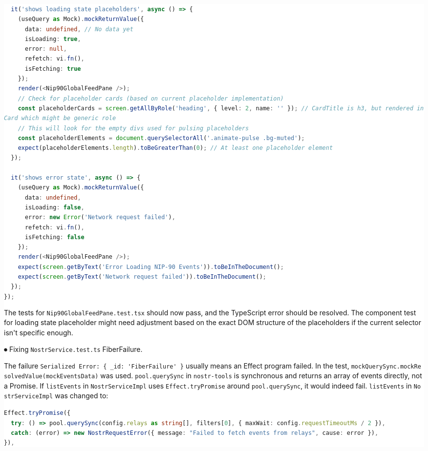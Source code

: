 ```typescript
  it('shows loading state placeholders', async () => {
    (useQuery as Mock).mockReturnValue({
      data: undefined, // No data yet
      isLoading: true,
      error: null,
      refetch: vi.fn(),
      isFetching: true
    });
    render(<Nip90GlobalFeedPane />);
    // Check for placeholder cards (based on current placeholder implementation)
    const placeholderCards = screen.getAllByRole('heading', { level: 2, name: '' }); // CardTitle is h3, but rendered in Card which might be generic role
    // This will look for the empty divs used for pulsing placeholders
    const placeholderElements = document.querySelectorAll('.animate-pulse .bg-muted');
    expect(placeholderElements.length).toBeGreaterThan(0); // At least one placeholder element
  });

  it('shows error state', async () => {
    (useQuery as Mock).mockReturnValue({
      data: undefined,
      isLoading: false,
      error: new Error('Network request failed'),
      refetch: vi.fn(),
      isFetching: false
    });
    render(<Nip90GlobalFeedPane />);
    expect(screen.getByText('Error Loading NIP-90 Events')).toBeInTheDocument();
    expect(screen.getByText('Network request failed')).toBeInTheDocument();
  });
});
```

The tests for `Nip90GlobalFeedPane.test.tsx` should now pass, and the TypeScript error should be resolved. The component test for loading state placeholder might need adjustment based on the exact DOM structure of the placeholders if the current selector isn't specific enough.

⏺ Fixing `NostrService.test.ts` FiberFailure.

The failure `Serialized Error: { _id: 'FiberFailure' }` usually means an Effect program failed. In the test, `mockQuerySync.mockResolvedValue(mockEventsData)` was used. `pool.querySync` in `nostr-tools` is synchronous and returns an array of events directly, not a Promise. If `listEvents` in `NostrServiceImpl` uses `Effect.tryPromise` around `pool.querySync`, it would indeed fail. `listEvents` in `NostrServiceImpl` was changed to:

```typescript
Effect.tryPromise({
  try: () => pool.querySync(config.relays as string[], filters[0], { maxWait: config.requestTimeoutMs / 2 }),
  catch: (error) => new NostrRequestError({ message: "Failed to fetch events from relays", cause: error }),
}),
```
